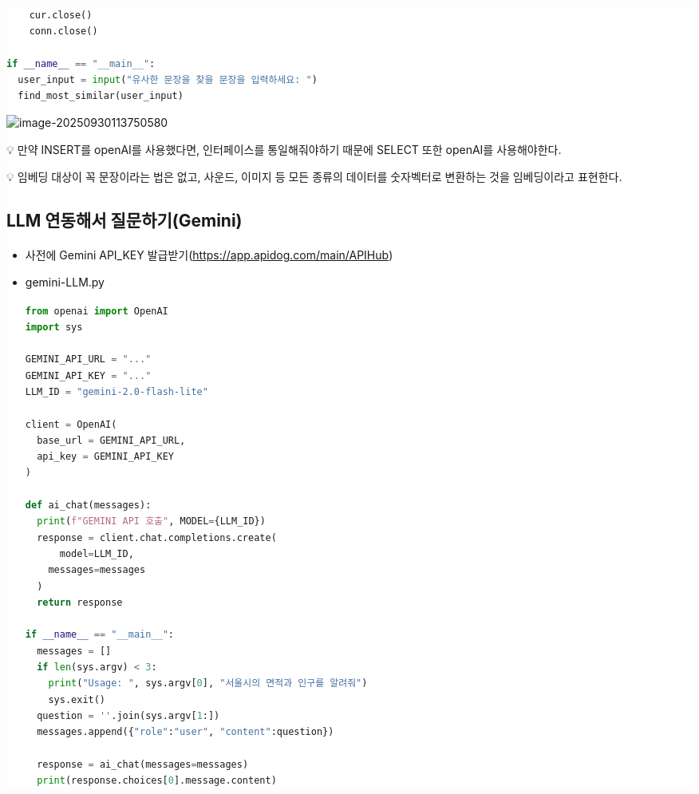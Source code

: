   ```python
      cur.close()
      conn.close()
  
  if __name__ == "__main__":
    user_input = input("유사한 문장을 찾을 문장을 입력하세요: ")
    find_most_similar(user_input)
  ```

  <img width="524" height="87" alt="image-20250930113750580" src="https://github.com/user-attachments/assets/baef4553-4080-4ccc-93a4-9037e56d325e" />

  :bulb: 만약 INSERT를 openAI를 사용했다면, 인터페이스를 통일해줘야하기 때문에 SELECT 또한 openAI를 사용해야한다.

  :bulb: 임베딩 대상이 꼭 문장이라는 법은 없고, 사운드, 이미지 등 모든 종류의 데이터를 숫자벡터로 변환하는 것을 임베딩이라고 표현한다.

## LLM 연동해서 질문하기(Gemini)

- 사전에 Gemini API_KEY 발급받기(https://app.apidog.com/main/APIHub)

- gemini-LLM.py

  ```python
  from openai import OpenAI
  import sys
  
  GEMINI_API_URL = "..."
  GEMINI_API_KEY = "..."
  LLM_ID = "gemini-2.0-flash-lite"
  
  client = OpenAI(
  	base_url = GEMINI_API_URL,
    api_key = GEMINI_API_KEY
  )
  
  def ai_chat(messages):
    print(f"GEMINI API 호출", MODEL={LLM_ID})
    response = client.chat.completions.create(
    	model=LLM_ID,
      messages=messages
    )
    return response
    
  if __name__ == "__main__":
    messages = []
    if len(sys.argv) < 3:
      print("Usage: ", sys.argv[0], "서울시의 면적과 인구를 알려줘")
      sys.exit()
    question = ''.join(sys.argv[1:])
    messages.append({"role":"user", "content":question})
    
    response = ai_chat(messages=messages)
    print(response.choices[0].message.content)
  ```
